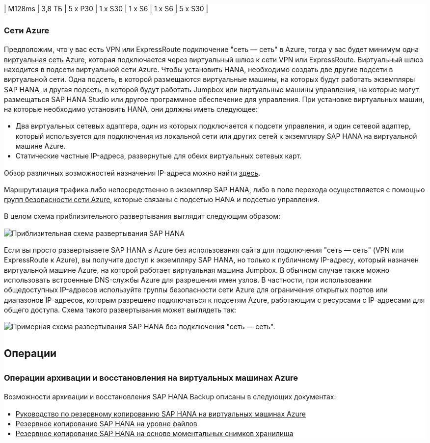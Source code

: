 | M128ms | 3,8 ТБ | 5 x P30 | 1 x S30 | 1 x S6 | 1 x S6 | 5 x S30 |


### <a name="azure-networking"></a>Сети Azure
Предположим, что у вас есть VPN или ExpressRoute подключение "сеть — сеть" в Azure, тогда у вас будет минимум одна [виртуальная сеть Azure](https://docs.microsoft.com/azure/virtual-network/virtual-networks-overview), которая подключается через виртуальный шлюз к сети VPN или ExpressRoute. Виртуальный шлюз находится в подсети виртуальной сети Azure. Чтобы установить HANA, необходимо создать две другие подсети в виртуальной сети. Одна подсеть, в которой размещаются виртуальные машины, на которых будут работать экземпляры SAP HANA, и другая подсеть, в которой будут работать Jumpbox или виртуальные машины управления, на которые могут размещаться SAP HANA Studio или другое программное обеспечение для управления.
При установке виртуальных машин, на которые необходимо установить HANA, они должны иметь следующее:

- Два виртуальных сетевых адаптера, один из которых подключается к подсети управления, и один сетевой адаптер, который используется для подключения из локальной сети или других сетей к экземпляру SAP HANA на виртуальной машине Azure.
- Статические частные IP-адреса, развернутые для обеих виртуальных сетевых карт.

Обзор различных возможностей назначения IP-адреса можно найти [здесь](https://docs.microsoft.com/azure/virtual-network/virtual-network-ip-addresses-overview-arm). 

Маршрутизация трафика либо непосредственно в экземпляр SAP HANA, либо в поле перехода осуществляется с помощью [групп безопасности сети Azure](https://docs.microsoft.com/en-us/azure/virtual-network/virtual-networks-nsg), которые связаны с подсетью HANA и подсетью управления.

В целом схема приблизительного развертывания выглядит следующим образом:

![Приблизительная схема развертывания SAP HANA](media/hana-vm-operations/hana-simple-networking.PNG)


Если вы просто развертываете SAP HANA в Azure без использования сайта для подключения "сеть — сеть" (VPN или ExpressRoute к Azure), вы получите доступ к экземпляру SAP HANA, но только к публичному IP-адресу, который назначен виртуальной машине Azure, на которой работает виртуальная машина Jumpbox. В обычном случае также можно использовать встроенные DNS-службы Azure для разрешения имен узлов. В частности, при использовании общедоступных IP-адресов используйте группы безопасности сети Azure для ограничения открытых портов или диапазонов IP-адресов, которым разрешено подключаться к подсетям Azure, работающим с ресурсами с IP-адресами для общего доступа. Схема такого развертывания может выглядеть так:
  
![Примерная схема развертывания SAP HANA без подключения "сеть — сеть".](media/hana-vm-operations/hana-simple-networking2.PNG)
 


## <a name="operations"></a>Операции
### <a name="backup-and-restore-operations-on-azure-vms"></a>Операции архивации и восстановления на виртуальных машинах Azure
Возможности архивации и восстановления SAP HANA Backup описаны в следующих документах:

- [Руководство по резервному копированию SAP HANA на виртуальных машинах Azure](https://docs.microsoft.com/azure/virtual-machines/workloads/sap/sap-hana-backup-guide)
- [Резервное копирование SAP HANA на уровне файлов](https://docs.microsoft.com/azure/virtual-machines/workloads/sap/sap-hana-backup-file-level)
- [Резервное копирование SAP HANA на основе моментальных снимков хранилища](https://docs.microsoft.com/en-us/azure/virtual-machines/workloads/sap/sap-hana-backup-storage-snapshots)
